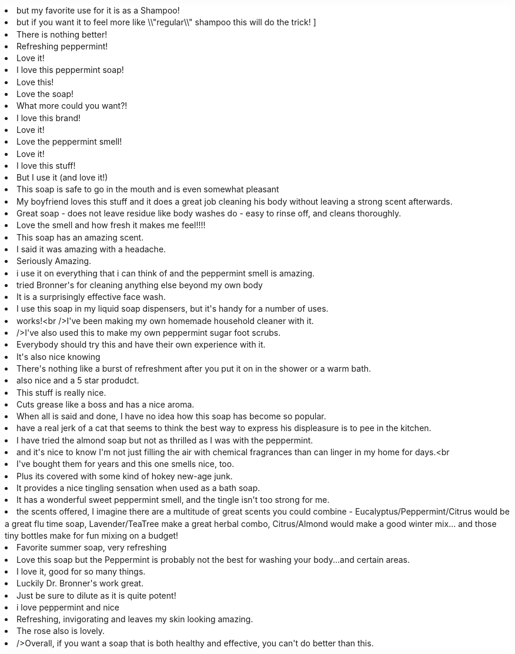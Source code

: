 <li> but my favorite use for it is as a Shampoo!</li>
<li> but if you want it to feel more like \\&quot;regular\\&quot; shampoo this will do the trick! ]</li>
<li> There is nothing better!</li>
<li> Refreshing peppermint!</li>
<li> Love it!</li>
<li> I love this peppermint soap!   </li>
<li> Love this!  </li>
<li> Love the soap!</li>
<li> What more could you want?!</li>
<li> I love this brand!</li>
<li> Love it!</li>
<li> Love the peppermint smell!</li>
<li> Love it!</li>
<li> I love this stuff!</li>
<li> But I use it (and love it!)</li>
<li> This soap is safe to go in the mouth and is even somewhat pleasant</li>
<li> My boyfriend loves this stuff  and it does a great job cleaning his body without leaving a strong scent afterwards.</li>
<li> Great soap - does not leave residue like body washes do - easy to rinse off, and cleans thoroughly.</li>
<li> Love the smell and how fresh it makes me feel!!!!</li>
<li> This soap has an amazing scent.  </li>
<li> I said it was amazing with a headache.</li>
<li> Seriously Amazing.</li>
<li> i use it on everything that i can think of and the peppermint smell is amazing.</li>
<li> tried Bronner&#x27;s for cleaning anything else beyond my own body</li>
<li> It is a surprisingly effective face wash.</li>
<li> I use this soap in my liquid soap dispensers, but it&#x27;s handy for a number of uses.</li>
<li> works!&lt;br /&gt;I&#x27;ve been making my own homemade household cleaner with it.  </li>
<li> /&gt;I&#x27;ve also used this to make my own peppermint sugar foot scrubs.</li>
<li> Everybody should try this and have their own experience with it.  </li>
<li> It&#x27;s also nice knowing</li>
<li> There&#x27;s nothing like a burst of refreshment after you put it on in the shower or a warm bath.</li>
<li> also nice and a 5 star produdct.</li>
<li> This stuff is really nice.</li>
<li> Cuts grease like a boss and has a nice aroma.</li>
<li> When all is said and done, I have no idea how this soap has become so popular.  </li>
<li> have a real jerk of a cat that seems to think the best way to express his displeasure is to pee in the kitchen.</li>
<li> I have tried the almond soap but not as thrilled as I was with the peppermint.</li>
<li> and it&#x27;s nice to know I&#x27;m not just filling the air with chemical fragrances than can linger in my home for days.&lt;br</li>
<li> I&#x27;ve bought them for years and this one smells nice, too.</li>
<li> Plus its covered with some kind of hokey new-age junk.</li>
<li> It provides a nice tingling sensation when used as a bath soap.</li>
<li> It has a wonderful sweet peppermint smell, and the tingle isn&#x27;t too strong for me.</li>
<li> the scents offered, I imagine there are a multitude of great scents you could combine - Eucalyptus/Peppermint/Citrus would be a great flu time soap, Lavender/TeaTree make a great herbal combo, Citrus/Almond would make a good winter mix... and those tiny bottles make for fun mixing on a budget!</li>
<li> Favorite summer soap, very refreshing</li>
<li> Love this soap but the Peppermint is probably not the best for washing your body...and certain areas.  </li>
<li> I love it, good for so many things.  </li>
<li> Luckily Dr. Bronner&#x27;s work great.  </li>
<li> Just be sure to dilute as it is quite potent!</li>
<li> i love peppermint and nice</li>
<li> Refreshing, invigorating and leaves my skin looking amazing.</li>
<li> The rose also is lovely.</li>
<li> /&gt;Overall, if you want a soap that is both healthy and effective, you can&#x27;t do better than this.</li>